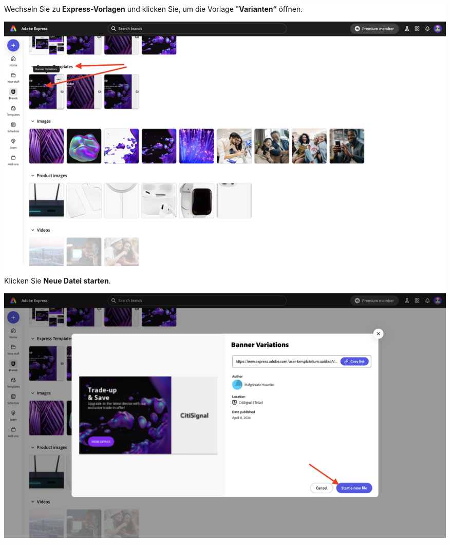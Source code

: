 Wechseln Sie zu **Express-Vorlagen** und klicken Sie, um die Vorlage &quot;**Varianten“** öffnen.

![Adobe Express](./images/express12.png)

Klicken Sie **Neue Datei starten**.

![Adobe Express](./images/express13.png)
